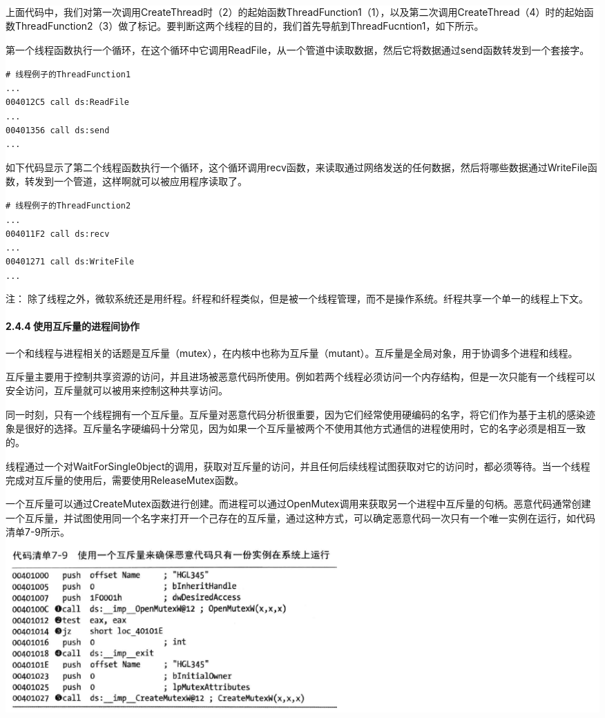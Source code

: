 上面代码中，我们对第一次调用CreateThread时（2）的起始函数ThreadFunction1（1），以及第二次调用CreateThread（4）时的起始函数ThreadFunction2（3）做了标记。要判断这两个线程的目的，我们首先导航到ThreadFucntion1，如下所示。

第一个线程函数执行一个循环，在这个循环中它调用ReadFile，从一个管道中读取数据，然后它将数据通过send函数转发到一个套接字。

```
# 线程例子的ThreadFunction1
...
004012C5 call ds:ReadFile
...
00401356 call ds:send
...
```

如下代码显示了第二个线程函数执行一个循环，这个循环调用recv函数，来读取通过网络发送的任何数据，然后将哪些数据通过WriteFile函数，转发到一个管道，这样啊就可以被应用程序读取了。

```
# 线程例子的ThreadFunction2
...
004011F2 call ds:recv
...
00401271 call ds:WriteFile
...
```

注： 除了线程之外，微软系统还是用纤程。纤程和纤程类似，但是被一个线程管理，而不是操作系统。纤程共享一个单一的线程上下文。

####   2.4.4  使用互斥量的进程间协作

一个和线程与进程相关的话题是互斥量（mutex），在内核中也称为互斥量（mutant）。互斥量是全局对象，用于协调多个进程和线程。

互斥量主要用于控制共享资源的访问，并且进场被恶意代码所使用。例如若两个线程必须访问一个内存结构，但是一次只能有一个线程可以安全访问，互斥量就可以被用来控制这种共享访问。

同一时刻，只有一个线程拥有一个互斥量。互斥量对恶意代码分析很重要，因为它们经常使用硬编码的名字，将它们作为基于主机的感染迹象是很好的选择。互斥量名字硬编码十分常见，因为如果一个互斥量被两个不使用其他方式通信的进程使用时，它的名字必须是相互一致的。

线程通过一个对WaitForSingle0bject的调用，获取对互斥量的访问，并且任何后续线程试图获取对它的访问时，都必须等待。当一个线程完成对互斥量的使用后，需要使用ReleaseMutex函数。

一个互斥量可以通过CreateMutex函数进行创建。而进程可以通过OpenMutex调用来获取另一个进程中互斥量的句柄。恶意代码通常创建一个互斥量，并试图使用同一个名字来打开一个己存在的互斥量，通过这种方式，可以确定恶意代码一次只有一个唯一实例在运行，如代码清单7-9所示。

<img src="images/08/使用一个互斥量来确保恶意代码只有一个实例在系统上运行.png" width="480" alt="使用一个互斥量来确保恶意代码只有一个实例在系统上运行" />
